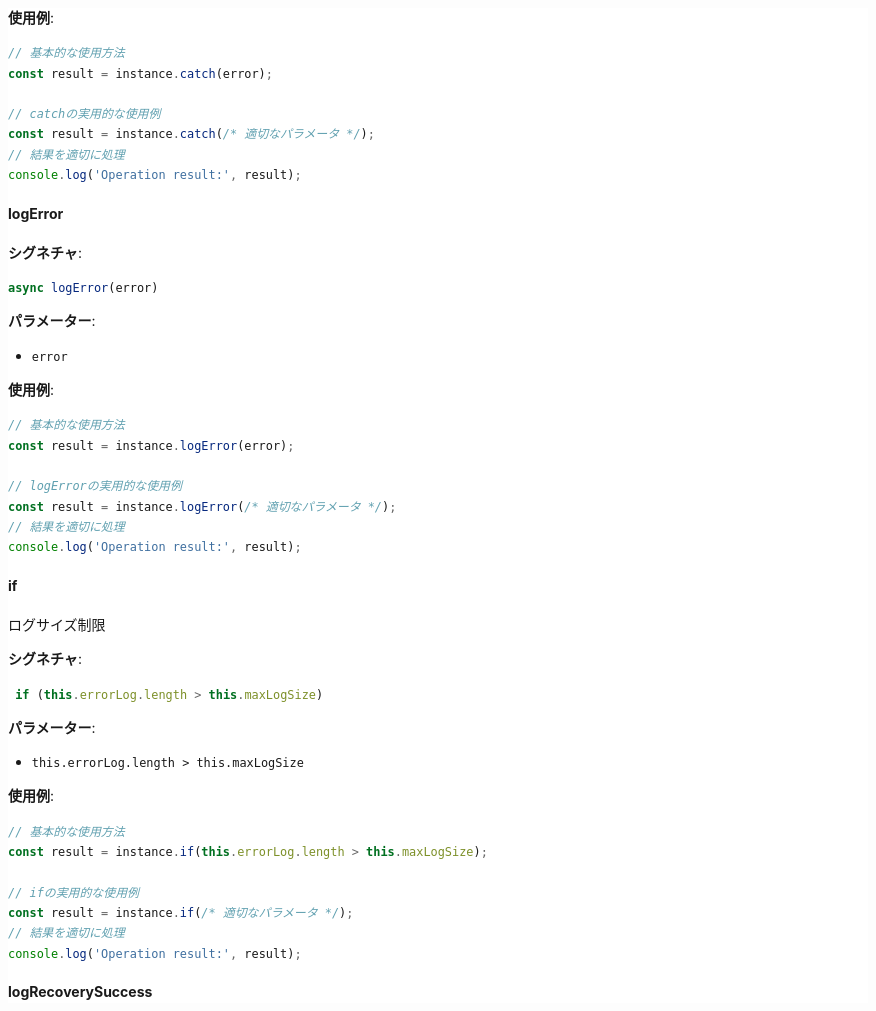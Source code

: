 **使用例**:
```javascript
// 基本的な使用方法
const result = instance.catch(error);

// catchの実用的な使用例
const result = instance.catch(/* 適切なパラメータ */);
// 結果を適切に処理
console.log('Operation result:', result);
```

#### logError

**シグネチャ**:
```javascript
async logError(error)
```

**パラメーター**:
- `error`

**使用例**:
```javascript
// 基本的な使用方法
const result = instance.logError(error);

// logErrorの実用的な使用例
const result = instance.logError(/* 適切なパラメータ */);
// 結果を適切に処理
console.log('Operation result:', result);
```

#### if

ログサイズ制限

**シグネチャ**:
```javascript
 if (this.errorLog.length > this.maxLogSize)
```

**パラメーター**:
- `this.errorLog.length > this.maxLogSize`

**使用例**:
```javascript
// 基本的な使用方法
const result = instance.if(this.errorLog.length > this.maxLogSize);

// ifの実用的な使用例
const result = instance.if(/* 適切なパラメータ */);
// 結果を適切に処理
console.log('Operation result:', result);
```

#### logRecoverySuccess
